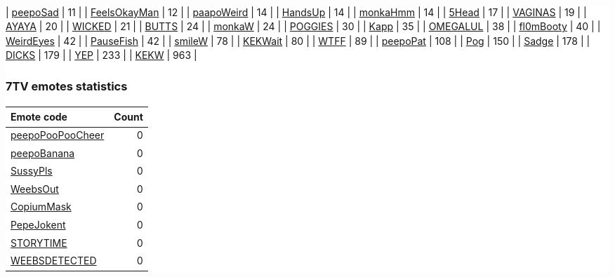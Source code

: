 | [peepoSad](https://www.frankerfacez.com/emoticon/230082)             | 11    |
| [FeelsOkayMan](https://www.frankerfacez.com/emoticon/145947)         | 12    |
| [paapoWeird](https://www.frankerfacez.com/emoticon/408701)           | 14    |
| [HandsUp](https://www.frankerfacez.com/emoticon/229760)              | 14    |
| [monkaHmm](https://www.frankerfacez.com/emoticon/240746)             | 14    |
| [5Head](https://www.frankerfacez.com/emoticon/239504)                | 17    |
| [VAGINAS](https://www.frankerfacez.com/emoticon/412701)              | 19    |
| [AYAYA](https://www.frankerfacez.com/emoticon/162146)                | 20    |
| [WICKED](https://www.frankerfacez.com/emoticon/457124)               | 21    |
| [BUTTS](https://www.frankerfacez.com/emoticon/453211)                | 24    |
| [monkaW](https://www.frankerfacez.com/emoticon/214681)               | 24    |
| [POGGIES](https://www.frankerfacez.com/emoticon/257284)              | 30    |
| [Kapp](https://www.frankerfacez.com/emoticon/278909)                 | 35    |
| [OMEGALUL](https://www.frankerfacez.com/emoticon/128054)             | 38    |
| [fl0mBooty](https://www.frankerfacez.com/emoticon/333303)            | 40    |
| [WeirdEyes](https://www.frankerfacez.com/emoticon/282161)            | 42    |
| [PauseFish](https://www.frankerfacez.com/emoticon/464591)            | 42    |
| [smileW](https://www.frankerfacez.com/emoticon/263101)               | 78    |
| [KEKWait](https://www.frankerfacez.com/emoticon/390750)              | 80    |
| [WTFF](https://www.frankerfacez.com/emoticon/241298)                 | 89    |
| [peepoPat](https://www.frankerfacez.com/emoticon/282166)             | 108   |
| [Pog](https://www.frankerfacez.com/emoticon/210748)                  | 150   |
| [Sadge](https://www.frankerfacez.com/emoticon/425196)                | 178   |
| [DICKS](https://www.frankerfacez.com/emoticon/19972)                 | 179   |
| [YEP](https://www.frankerfacez.com/emoticon/418189)                  | 233   |
| [KEKW](https://www.frankerfacez.com/emoticon/381875)                 | 963   |

### 7TV emotes statistics

| Emote code                                                                                                                                              | Count |
| :------------------------------------------------------------------------------------------------------------------------------------------------------ | ----: |
| [peepoPooPooCheer](https://7tv.app/emotes/60af3ee084a2b8e6556dde75)                                                                                     | 0     |
| [peepoBanana](https://7tv.app/emotes/60b608a8a6715dc9037b8d59)                                                                                          | 0     |
| [SussyPls](https://7tv.app/emotes/60b7679f1b94ba7313110b9a)                                                                                             | 0     |
| [WeebsOut](https://7tv.app/emotes/60cdbfd5e21e581b0c4dfa60)                                                                                             | 0     |
| [CopiumMask](https://7tv.app/emotes/61294634a4d049e179751a7e)                                                                                           | 0     |
| [PepeJokent](https://7tv.app/emotes/61390689f7977b64f644b756)                                                                                           | 0     |
| [STORYTIME](https://7tv.app/emotes/613e06e6962a6090486417a9)                                                                                            | 0     |
| [WEEBSDETECTED](https://7tv.app/emotes/618c100fd34608492cc2a393)                                                                                        | 0     |